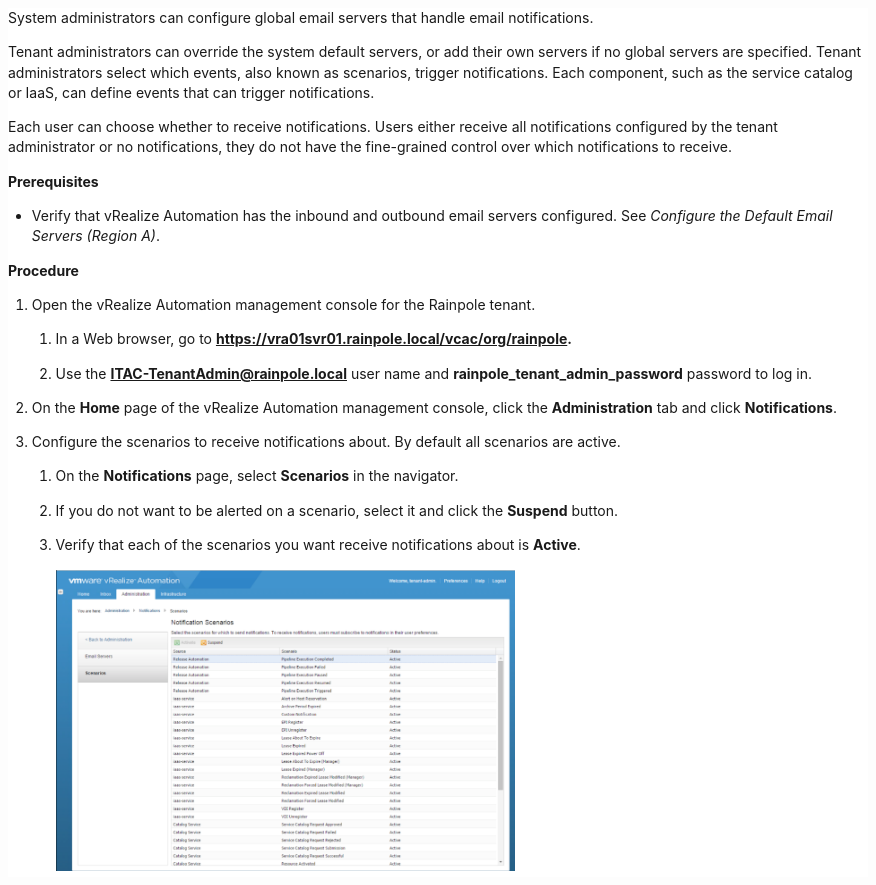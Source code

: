 System administrators can configure global email servers that handle email notifications.

Tenant administrators can override the system default servers, or add their own servers if no global servers are specified. Tenant administrators select which events, also known as scenarios, trigger notifications. Each component, such as the service catalog or IaaS, can define events that can trigger notifications.

Each user can choose whether to receive notifications. Users either receive all notifications configured by the tenant administrator or no notifications, they do not have the fine-grained control over which notifications to receive.

**Prerequisites**

-   Verify that vRealize Automation has the inbound and outbound email servers configured. See *Configure the Default Email Servers (Region A)*.

**Procedure**

1.  Open the vRealize Automation management console for the Rainpole tenant.

    1.  In a Web browser, go to **https://vra01svr01.rainpole.local/vcac/org/rainpole.**

    2.  Use the **ITAC-TenantAdmin@rainpole.local** user name and **rainpole\_tenant\_admin\_password** password to log in.

        <embed src="media/image53.png" width="555" height="264" />



1.  On the **Home** page of the vRealize Automation management console, click the **Administration** tab and click **Notifications**.

2.  Configure the scenarios to receive notifications about. By default all scenarios are active.

    1.  On the **Notifications** page, select **Scenarios** in the navigator.

    2.  If you do not want to be alerted on a scenario, select it and click the **Suspend** button.

    3.  Verify that each of the scenarios you want receive notifications about is **Active**.

        <img src="media/image54.png" width="459" height="302" />
